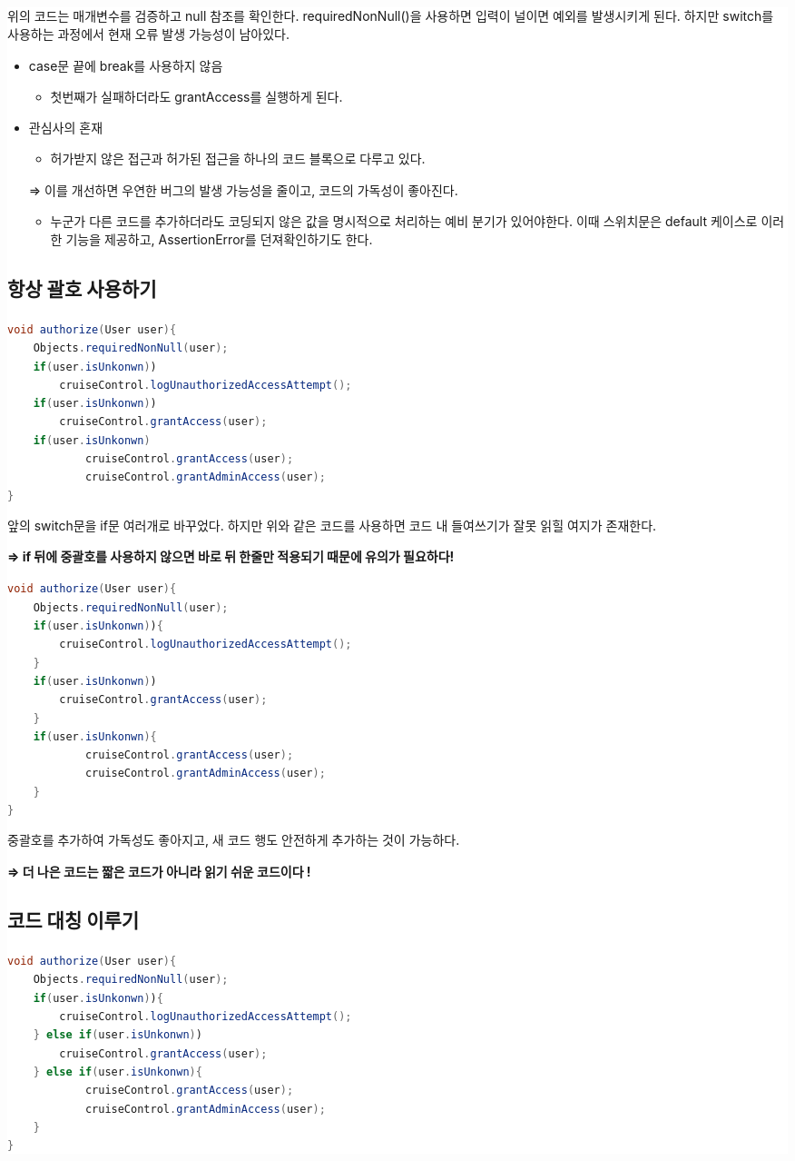 위의 코드는 매개변수를 검증하고 null 참조를 확인한다. requiredNonNull()을 사용하면 입력이 널이면 예외를 발생시키게 된다. 하지만 switch를 사용하는 과정에서 현재 오류 발생 가능성이 남아있다.

- case문 끝에 break를 사용하지 않음
    - 첫번째가 실패하더라도 grantAccess를 실행하게 된다.
- 관심사의 혼재
    - 허가받지 않은 접근과 허가된 접근을 하나의 코드 블록으로 다루고 있다.
    
    ⇒ 이를 개선하면 우연한 버그의 발생 가능성을 줄이고, 코드의 가독성이 좋아진다.
    
    - 누군가 다른 코드를 추가하더라도 코딩되지 않은 값을 명시적으로 처리하는 예비 분기가 있어야한다. 이때 스위치문은 default 케이스로 이러한 기능을 제공하고, AssertionError를 던져확인하기도 한다.

## 항상 괄호 사용하기

```java
void authorize(User user){
	Objects.requiredNonNull(user);
	if(user.isUnkonwn))
		cruiseControl.logUnauthorizedAccessAttempt();
	if(user.isUnkonwn))
		cruiseControl.grantAccess(user);
	if(user.isUnkonwn)
			cruiseControl.grantAccess(user);
			cruiseControl.grantAdminAccess(user);
}
```

앞의 switch문을 if문 여러개로 바꾸었다. 하지만 위와 같은 코드를 사용하면 코드 내 들여쓰기가 잘못 읽힐 여지가 존재한다. 

**⇒ if 뒤에 중괄호를 사용하지 않으면 바로 뒤 한줄만 적용되기 때문에 유의가 필요하다!** 

```java
void authorize(User user){
	Objects.requiredNonNull(user);
	if(user.isUnkonwn)){
		cruiseControl.logUnauthorizedAccessAttempt();
	}
	if(user.isUnkonwn))
		cruiseControl.grantAccess(user);
	}
	if(user.isUnkonwn){
			cruiseControl.grantAccess(user);
			cruiseControl.grantAdminAccess(user);
	}
}
```

중괄호를 추가하여 가독성도 좋아지고, 새 코드 행도 안전하게 추가하는 것이 가능하다.

**⇒ 더 나은 코드는 짧은 코드가 아니라 읽기 쉬운 코드이다 !**

## 코드 대칭 이루기

```java
void authorize(User user){
	Objects.requiredNonNull(user);
	if(user.isUnkonwn)){
		cruiseControl.logUnauthorizedAccessAttempt();
	} else if(user.isUnkonwn))
		cruiseControl.grantAccess(user);
	} else if(user.isUnkonwn){
			cruiseControl.grantAccess(user);
			cruiseControl.grantAdminAccess(user);
	}
}
```
